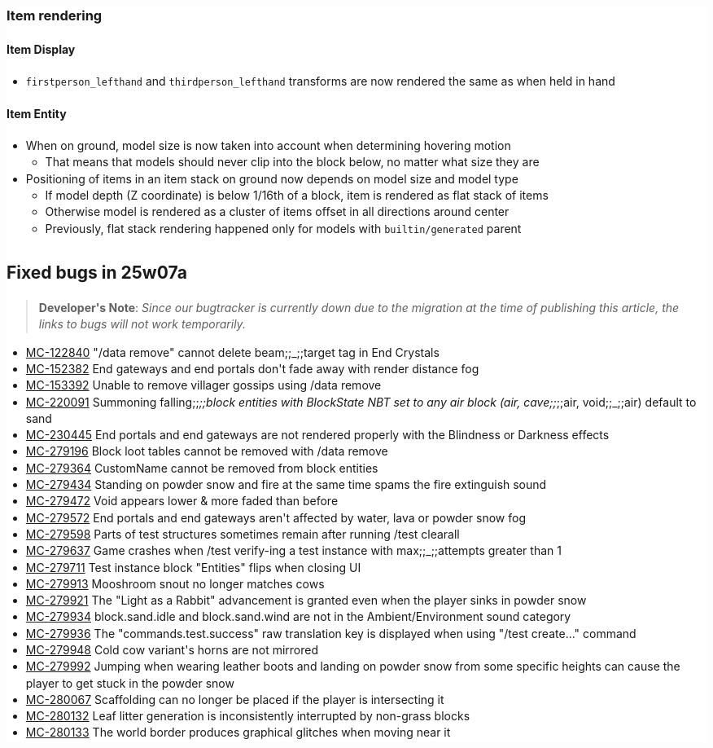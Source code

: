 ### Item rendering

#### Item Display

-   `firstperson_lefthand` and `thirdperson_lefthand` transforms are now rendered the same as when held in hand

#### Item Entity

-   When on ground, model size is now taken into account when determining hovering motion
    -   That means that models should never clip into the block below, no matter what size they are
-   Positioning of items in an item stack on ground now depends on model size and model type
    -   If model depth (Z coordinate) is below 1/16th of a block, item is rendered as flat stack of items
    -   Otherwise model is rendered as a cluster of items offset in all directions around center
    -   Previously, flat stack rendering happened only for models with `builtin/generated` parent

## Fixed bugs in 25w07a

> **Developer's Note**: _Since our bugtracker is currently down due to the migration at the time of publishing this article, the links to bugs will not work temporarily._

-   [MC-122840](https://bugs.mojang.com/browse/MC-122840) "/data remove" cannot delete beam;;_;;target tag in End Crystals
-   [MC-152382](https://bugs.mojang.com/browse/MC-152382) End gateways and end portals don't fade away with render distance fog
-   [MC-153392](https://bugs.mojang.com/browse/MC-153392) Unable to remove villager gossips using /data remove
-   [MC-220091](https://bugs.mojang.com/browse/MC-220091) Summoning falling;;_;;block entities with BlockState NBT set to any air block (air, cave;;_;;air, void;;_;;air) default to sand
-   [MC-230445](https://bugs.mojang.com/browse/MC-230445) End portals and end gateways are not rendered properly with the Blindness or Darkness effects
-   [MC-279196](https://bugs.mojang.com/browse/MC-279196) Block loot tables cannot be removed with /data remove
-   [MC-279364](https://bugs.mojang.com/browse/MC-279364) CustomName cannot be removed from block entities
-   [MC-279434](https://bugs.mojang.com/browse/MC-279434) Standing on powder snow and fire at the same time spams the fire extinguish sound
-   [MC-279472](https://bugs.mojang.com/browse/MC-279472) Void appears lower & more faded than before
-   [MC-279572](https://bugs.mojang.com/browse/MC-279572) End portals and end gateways aren't affected by water, lava or powder snow fog
-   [MC-279598](https://bugs.mojang.com/browse/MC-279598) Parts of test structures sometimes remain after running /test clearall
-   [MC-279637](https://bugs.mojang.com/browse/MC-279637) Game crashes when /test verify-ing a test instance with max;;_;;attempts greater than 1
-   [MC-279711](https://bugs.mojang.com/browse/MC-279711) Test instance block "Entities" flips when closing UI
-   [MC-279913](https://bugs.mojang.com/browse/MC-279913) Mooshroom snout no longer matches cows
-   [MC-279921](https://bugs.mojang.com/browse/MC-279921) The "Light as a Rabbit" advancement is granted even when the player sinks in powder snow
-   [MC-279934](https://bugs.mojang.com/browse/MC-279934) block.sand.idle and block.sand.wind are not in the Ambient/Environment sound category
-   [MC-279936](https://bugs.mojang.com/browse/MC-279936) The "commands.test.success" raw translation key is displayed when using "/test create..." command
-   [MC-279948](https://bugs.mojang.com/browse/MC-279948) Cold cow variant's horns are not mirrored
-   [MC-279992](https://bugs.mojang.com/browse/MC-279992) Jumping when wearing leather boots and landing on powder snow from some specific heights can cause the player to get stuck in the powder snow
-   [MC-280067](https://bugs.mojang.com/browse/MC-280067) Scaffolding can no longer be placed if the player is intersecting it
-   [MC-280132](https://bugs.mojang.com/browse/MC-280132) Leaf litter generation is inconsistently interrupted by non-grass blocks
-   [MC-280133](https://bugs.mojang.com/browse/MC-280133) The world border produces graphical glitches when moving near it
